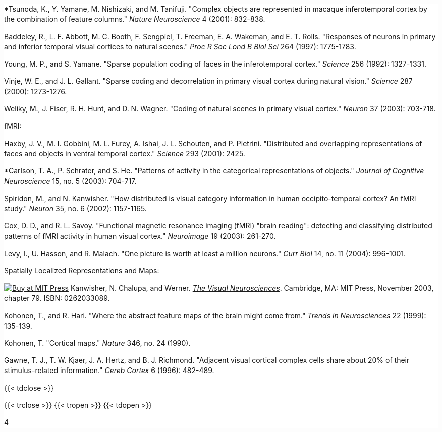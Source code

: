 \*Tsunoda, K., Y. Yamane, M. Nishizaki, and M. Tanifuji. "Complex objects are represented in macaque inferotemporal cortex by the combination of feature columns." _Nature Neuroscience_ 4 (2001): 832-838.

Baddeley, R., L. F. Abbott, M. C. Booth, F. Sengpiel, T. Freeman, E. A. Wakeman, and E. T. Rolls. "Responses of neurons in primary and inferior temporal visual cortices to natural scenes." _Proc R Soc Lond B Biol Sci_ 264 (1997): 1775-1783.

Young, M. P., and S. Yamane. "Sparse population coding of faces in the inferotemporal cortex." _Science_ 256 (1992): 1327-1331.

Vinje, W. E., and J. L. Gallant. "Sparse coding and decorrelation in primary visual cortex during natural vision." _Science_ 287 (2000): 1273-1276.

Weliky, M., J. Fiser, R. H. Hunt, and D. N. Wagner. "Coding of natural scenes in primary visual cortex." _Neuron_ 37 (2003): 703-718.

fMRI:

Haxby, J. V., M. I. Gobbini, M. L. Furey, A. Ishai, J. L. Schouten, and P. Pietrini. "Distributed and overlapping representations of faces and objects in ventral temporal cortex." _Science_ 293 (2001): 2425.

\*Carlson, T. A., P. Schrater, and S. He. "Patterns of activity in the categorical representations of objects." _Journal of Cognitive Neuroscience_ 15, no. 5 (2003): 704-717.

Spiridon, M., and N. Kanwisher. "How distributed is visual category information in human occipito-temporal cortex? An fMRI study." _Neuron_ 35, no. 6 (2002): 1157-1165.

Cox, D. D., and R. L. Savoy. "Functional magnetic resonance imaging (fMRI) "brain reading": detecting and classifying distributed patterns of fMRI activity in human visual cortex." _Neuroimage_ 19 (2003): 261-270.

Levy, I., U. Hasson, and R. Malach. "One picture is worth at least a million neurons." _Curr Biol_ 14, no. 11 (2004): 996-1001.

Spatially Localized Representations and Maps:

[![Buy at MIT Press](/images/mp_logo.gif)](https://mitpress.mit.edu/books/visual-neurosciences-2-vol-set) Kanwisher, N. Chalupa, and Werner. [_The Visual Neurosciences_](https://mitpress.mit.edu/books/visual-neurosciences-2-vol-set). Cambridge, MA: MIT Press, November 2003, chapter 79. ISBN: 0262033089.

Kohonen, T., and R. Hari. "Where the abstract feature maps of the brain might come from." _Trends in Neurosciences_ 22 (1999): 135-139.

Kohonen, T. "Cortical maps." _Nature_ 346, no. 24 (1990).

Gawne, T. J., T. W. Kjaer, J. A. Hertz, and B. J. Richmond. "Adjacent visual cortical complex cells share about 20% of their stimulus-related information." _Cereb Cortex_ 6 (1996): 482-489.


{{< tdclose >}}

{{< trclose >}}
{{< tropen >}}
{{< tdopen >}}


4
